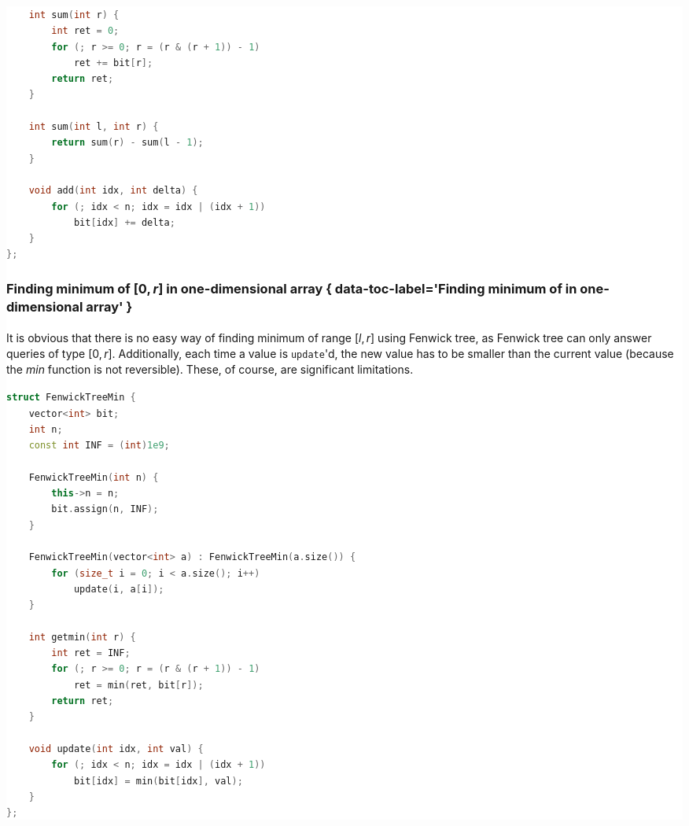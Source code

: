```{.cpp file=fenwick_sum}
    int sum(int r) {
        int ret = 0;
        for (; r >= 0; r = (r & (r + 1)) - 1)
            ret += bit[r];
        return ret;
    }

    int sum(int l, int r) {
        return sum(r) - sum(l - 1);
    }

    void add(int idx, int delta) {
        for (; idx < n; idx = idx | (idx + 1))
            bit[idx] += delta;
    }
};
```

### Finding minimum of $[0, r]$ in one-dimensional array { data-toc-label='Finding minimum of <script type="math/tex">[0, r]</script> in one-dimensional array' }

It is obvious that there is no easy way of finding minimum of range $[l, r]$ using Fenwick tree, as Fenwick tree can only answer queries of type $[0, r]$. Additionally, each time a value is `update`'d, the new value has to be smaller than the current value (because the $min$ function is not reversible). These, of course, are significant limitations.

```{.cpp file=fenwick_min}
struct FenwickTreeMin {
    vector<int> bit;
    int n;
    const int INF = (int)1e9;

    FenwickTreeMin(int n) {
        this->n = n;
        bit.assign(n, INF);
    }

    FenwickTreeMin(vector<int> a) : FenwickTreeMin(a.size()) {
        for (size_t i = 0; i < a.size(); i++)
            update(i, a[i]);
    }

    int getmin(int r) {
        int ret = INF;
        for (; r >= 0; r = (r & (r + 1)) - 1)
            ret = min(ret, bit[r]);
        return ret;
    }

    void update(int idx, int val) {
        for (; idx < n; idx = idx | (idx + 1))
            bit[idx] = min(bit[idx], val);
    }
};
```
